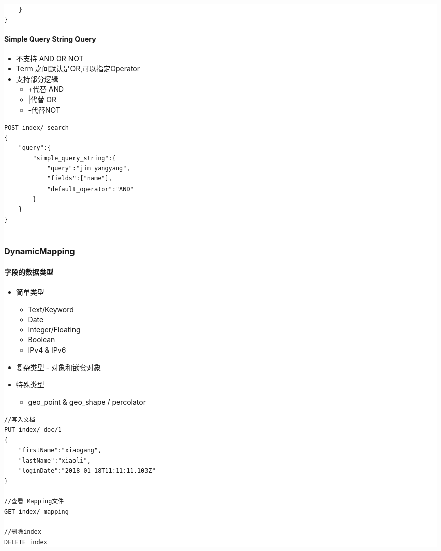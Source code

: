 ```
	}
}

```

#### Simple Query String Query

- 不支持 AND OR NOT 
- Term 之间默认是OR,可以指定Operator
- 支持部分逻辑
  - +代替 AND
  - |代替 OR
  - -代替NOT

```
POST index/_search
{
	"query":{
		"simple_query_string":{
			"query":"jim yangyang",
			"fields":["name"],
			"default_operator":"AND"
		}
	}
}


```

### DynamicMapping

#### 字段的数据类型

- 简单类型
  - Text/Keyword
  - Date
  - Integer/Floating
  - Boolean
  - IPv4 & IPv6

- 复杂类型 - 对象和嵌套对象
- 特殊类型
  - geo_point & geo_shape / percolator

```
//写入文档
PUT index/_doc/1
{
	"firstName":"xiaogang",
	"lastName":"xiaoli",
	"loginDate":"2018-01-18T11:11:11.103Z"
}

//查看 Mapping文件
GET index/_mapping

//删除index
DELETE index
```
